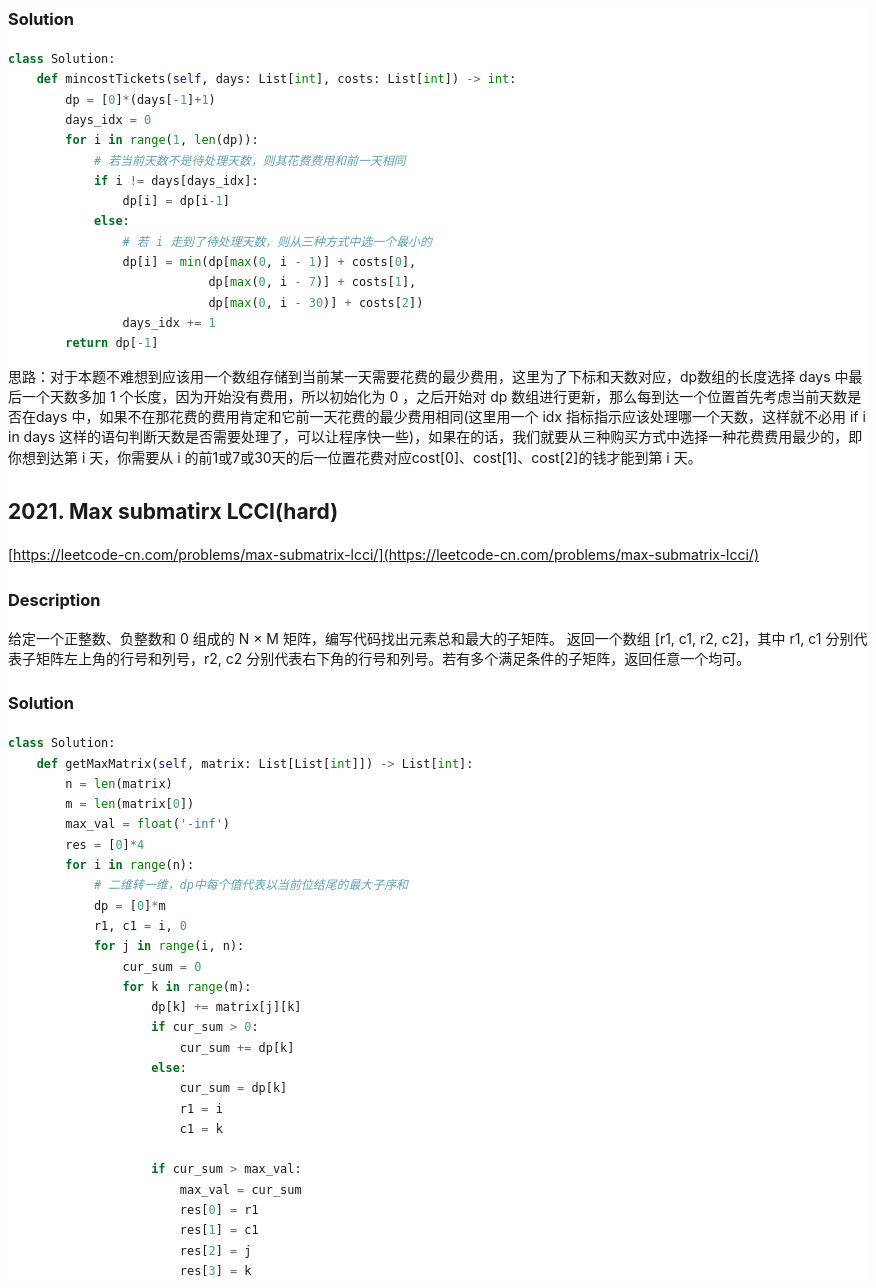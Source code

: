 ### Solution
```python
class Solution:
    def mincostTickets(self, days: List[int], costs: List[int]) -> int:
        dp = [0]*(days[-1]+1)
        days_idx = 0
        for i in range(1, len(dp)):
            # 若当前天数不是待处理天数，则其花费费用和前一天相同
            if i != days[days_idx]:
                dp[i] = dp[i-1]
            else:
                # 若 i 走到了待处理天数，则从三种方式中选一个最小的
                dp[i] = min(dp[max(0, i - 1)] + costs[0], 
                            dp[max(0, i - 7)] + costs[1],
                            dp[max(0, i - 30)] + costs[2])
                days_idx += 1
        return dp[-1]
```
思路：对于本题不难想到应该用一个数组存储到当前某一天需要花费的最少费用，这里为了下标和天数对应，dp数组的长度选择 days 中最后一个天数多加 1 个长度，因为开始没有费用，所以初始化为 0 ，之后开始对 dp 数组进行更新，那么每到达一个位置首先考虑当前天数是否在days 中，如果不在那花费的费用肯定和它前一天花费的最少费用相同(这里用一个 idx 指标指示应该处理哪一个天数，这样就不必用 if i in days 这样的语句判断天数是否需要处理了，可以让程序快一些)，如果在的话，我们就要从三种购买方式中选择一种花费费用最少的，即你想到达第 i 天，你需要从 i 的前1或7或30天的后一位置花费对应cost[0]、cost[1]、cost[2]的钱才能到第 i 天。


## 2021. Max submatirx LCCI(hard)

[https://leetcode-cn.com/problems/max-submatrix-lcci/](https://leetcode-cn.com/problems/max-submatrix-lcci/)

### Description
给定一个正整数、负整数和 0 组成的 N × M 矩阵，编写代码找出元素总和最大的子矩阵。
返回一个数组 [r1, c1, r2, c2]，其中 r1, c1 分别代表子矩阵左上角的行号和列号，r2, c2 分别代表右下角的行号和列号。若有多个满足条件的子矩阵，返回任意一个均可。

### Solution
```python
class Solution:
    def getMaxMatrix(self, matrix: List[List[int]]) -> List[int]:
        n = len(matrix)
        m = len(matrix[0])
        max_val = float('-inf')
        res = [0]*4
        for i in range(n):
            # 二维转一维，dp中每个值代表以当前位结尾的最大子序和
            dp = [0]*m
            r1, c1 = i, 0
            for j in range(i, n):
                cur_sum = 0
                for k in range(m):
                    dp[k] += matrix[j][k]
                    if cur_sum > 0:
                        cur_sum += dp[k]
                    else:
                        cur_sum = dp[k]
                        r1 = i
                        c1 = k

                    if cur_sum > max_val:
                        max_val = cur_sum
                        res[0] = r1
                        res[1] = c1
                        res[2] = j
                        res[3] = k

```